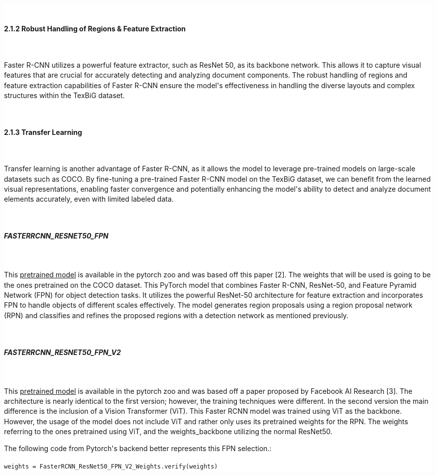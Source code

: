 </br>

#### 2.1.2 Robust Handling of Regions & Feature Extraction

</br>

Faster R-CNN utilizes a powerful feature extractor, such as ResNet 50, as its backbone network. This allows it to capture visual features that are crucial for accurately detecting and analyzing document components. The robust handling of regions and feature extraction capabilities of Faster R-CNN ensure the model's effectiveness in handling the diverse layouts and complex structures within the TexBiG dataset.

</br>

#### 2.1.3 Transfer Learning

</br>

Transfer learning is another advantage of Faster R-CNN, as it allows the model to leverage pre-trained models on large-scale datasets such as COCO. By fine-tuning a pre-trained Faster R-CNN model on the TexBiG dataset, we can benefit from the learned visual representations, enabling faster convergence and potentially enhancing the model's ability to detect and analyze document elements accurately, even with limited labeled data.
 
 </br>

##### FASTERRCNN_RESNET50_FPN
 
 </br>

This [pretrained model](https://pytorch.org/vision/main/models/generated/torchvision.models.detection.fasterrcnn_resnet50_fpn.html) is available in the pytorch zoo and was based off this paper [2]. The weights that will be used is going to be the ones pretrained on the COCO dataset. This PyTorch model that combines Faster R-CNN, ResNet-50, and Feature Pyramid Network (FPN) for object detection tasks. It utilizes the powerful ResNet-50 architecture for feature extraction and incorporates FPN to handle objects of different scales effectively. The model generates region proposals using a region proposal network (RPN) and classifies and refines the proposed regions with a detection network as mentioned previously.
 
 </br>

##### FASTERRCNN_RESNET50_FPN_V2

</br>

This [pretrained model](https://pytorch.org/vision/main/models/generated/torchvision.models.detection.fasterrcnn_resnet50_fpn_v2.html#torchvision.models.detection.fasterrcnn_resnet50_fpn_v2) is available in the pytorch zoo and was based off a paper proposed by Facebook AI Research [3]. The architecture is nearly identical to the first version; however, the training techniques were different. In the second version the main difference is the inclusion of a Vision Transformer (ViT). This Faster RCNN model was trained using ViT as the backbone. However, the usage of the model does not include ViT and rather only uses its pretrained weights for the RPN. The weights referring to the ones pretrained using ViT, and the weights_backbone utilizing the normal ResNet50.

The following code from Pytorch's backend better represents this FPN selection.: 

`weights = FasterRCNN_ResNet50_FPN_V2_Weights.verify(weights)`
